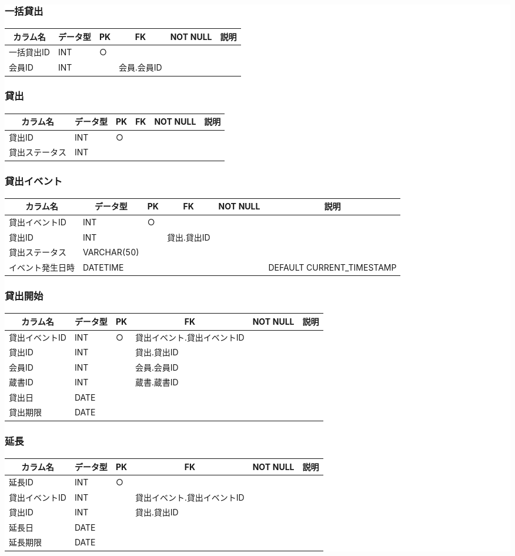 ### 一括貸出
| カラム名               | データ型        | PK | FK | NOT NULL | 説明 |
|----------------------|----------------|----|----|---------|----- |
| 一括貸出ID            | INT            | ○  |    |         |      |
| 会員ID                | INT            |    | 会員.会員ID |         |      |

### 貸出
| カラム名               | データ型        | PK | FK | NOT NULL | 説明 |
|----------------------|----------------|----|----|---------|----- |
| 貸出ID                | INT            | ○  |    |         |      |
| 貸出ステータス        | INT            |    |    |         |      |

### 貸出イベント
| カラム名               | データ型        | PK | FK | NOT NULL | 説明 |
|----------------------|----------------|----|----|---------|----- |
| 貸出イベントID        | INT            | ○  |    |         |      |
| 貸出ID                | INT            |    | 貸出.貸出ID |         |      |
| 貸出ステータス        | VARCHAR(50)    |    |    |         |      |
| イベント発生日時        | DATETIME       |    |    |         | DEFAULT CURRENT_TIMESTAMP |

### 貸出開始
| カラム名               | データ型        | PK | FK | NOT NULL | 説明 |
|----------------------|----------------|----|----|---------|----- |
| 貸出イベントID        | INT            | ○  | 貸出イベント.貸出イベントID |         |      |
| 貸出ID                | INT            |    | 貸出.貸出ID |         |      |
| 会員ID                | INT            |    | 会員.会員ID |         |      |
| 蔵書ID                | INT            |    | 蔵書.蔵書ID |         |      |
| 貸出日                | DATE           |    |    |         |      |
| 貸出期限              | DATE           |    |    |         |      |

### 延長
| カラム名               | データ型        | PK | FK | NOT NULL | 説明 |
|----------------------|----------------|----|----|---------|----- |
| 延長ID                | INT            | ○  |    |         |      |
| 貸出イベントID        | INT            |    | 貸出イベント.貸出イベントID |         |      |
| 貸出ID                | INT            |    | 貸出.貸出ID |         |      |
| 延長日                | DATE           |    |    |         |      |
| 延長期限              | DATE           |    |    |         |      |
